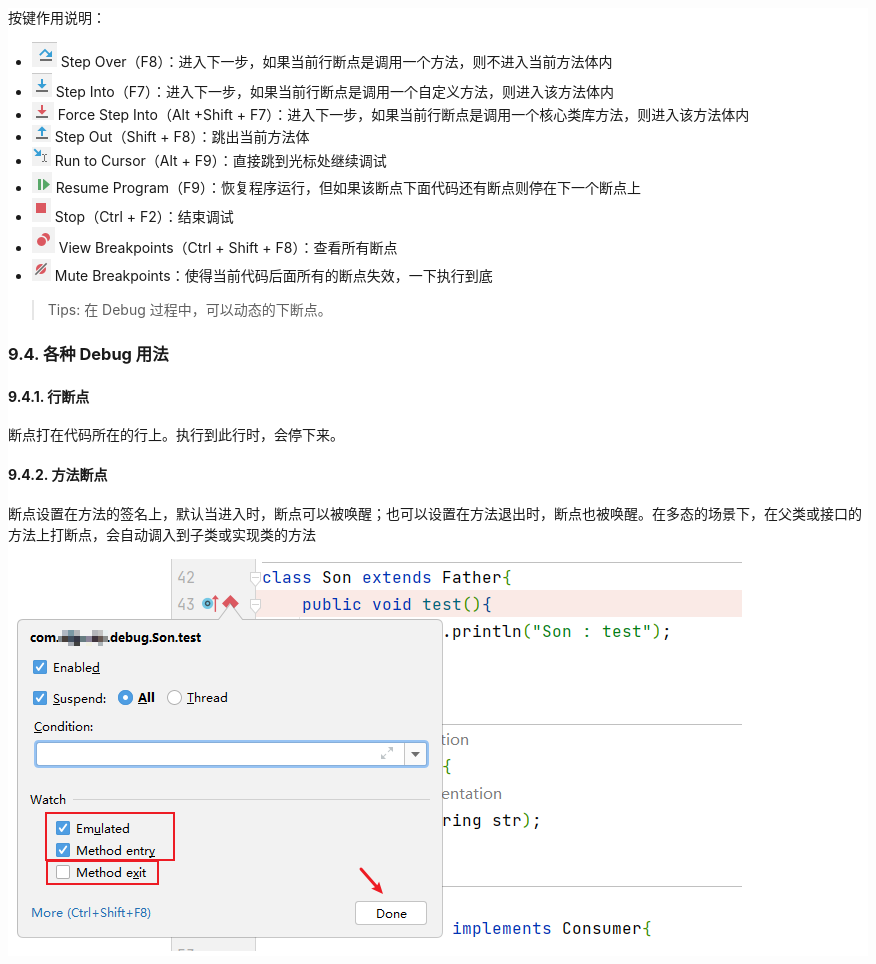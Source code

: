 按键作用说明：

- ![](images/215161709241038.png) Step Over（F8）：进入下一步，如果当前行断点是调用一个方法，则不进入当前方法体内
- ![](images/220591809246793.png) Step Into（F7）：进入下一步，如果当前行断点是调用一个自定义方法，则进入该方法体内
- ![](images/309161809247425.png) Force Step Into（Alt +Shift + F7）：进入下一步，如果当前行断点是调用一个核心类库方法，则进入该方法体内
- ![](images/386761809238161.png) Step Out（Shift + F8）：跳出当前方法体
- ![](images/478451809231020.png) Run to Cursor（Alt + F9）：直接跳到光标处继续调试
- ![](images/567531809249829.png) Resume Program（F9）：恢复程序运行，但如果该断点下面代码还有断点则停在下一个断点上
- ![](images/56201909244937.png) Stop（Ctrl + F2）：结束调试
- ![](images/143441909252448.png) View Breakpoints（Ctrl + Shift + F8）：查看所有断点
- ![](images/198891909251459.png) Mute Breakpoints：使得当前代码后面所有的断点失效，一下执行到底

> Tips: 在 Debug 过程中，可以动态的下断点。

### 9.4. 各种 Debug 用法

#### 9.4.1. 行断点

断点打在代码所在的行上。执行到此行时，会停下来。

#### 9.4.2. 方法断点

断点设置在方法的签名上，默认当进入时，断点可以被唤醒；也可以设置在方法退出时，断点也被唤醒。在多态的场景下，在父类或接口的方法上打断点，会自动调入到子类或实现类的方法

![](images/381064619236850.png)
